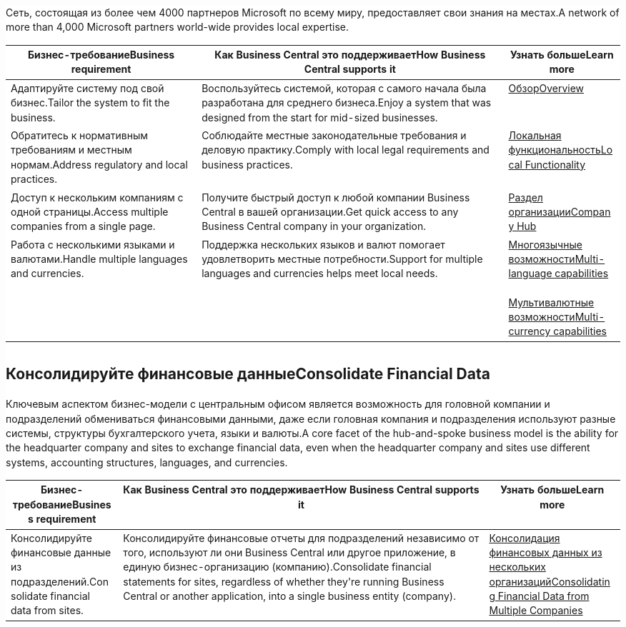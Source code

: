 <span data-ttu-id="42fc1-120">Сеть, состоящая из более чем 4000 партнеров Microsoft по всему миру, предоставляет свои знания на местах.</span><span class="sxs-lookup"><span data-stu-id="42fc1-120">A network of more than 4,000 Microsoft partners world-wide provides local expertise.</span></span>

| <span data-ttu-id="42fc1-121">**Бизнес-требование**</span><span class="sxs-lookup"><span data-stu-id="42fc1-121">**Business requirement**</span></span> | <span data-ttu-id="42fc1-122">**Как Business Central это поддерживает**</span><span class="sxs-lookup"><span data-stu-id="42fc1-122">**How Business Central supports it**</span></span> | <span data-ttu-id="42fc1-123">**Узнать больше**</span><span class="sxs-lookup"><span data-stu-id="42fc1-123">**Learn more**</span></span> |
|-------------------------|-------------------------|-------------------------|
| <span data-ttu-id="42fc1-124">Адаптируйте систему под свой бизнес.</span><span class="sxs-lookup"><span data-stu-id="42fc1-124">Tailor the system to fit the business.</span></span> | <span data-ttu-id="42fc1-125">Воспользуйтесь системой, которая с самого начала была разработана для среднего бизнеса.</span><span class="sxs-lookup"><span data-stu-id="42fc1-125">Enjoy a system that was designed from the start for mid-sized businesses.</span></span> | [<span data-ttu-id="42fc1-126">Обзор</span><span class="sxs-lookup"><span data-stu-id="42fc1-126">Overview</span></span>](https://dynamics.microsoft.com/business-central/overview/) |
| <span data-ttu-id="42fc1-127">Обратитесь к нормативным требованиям и местным нормам.</span><span class="sxs-lookup"><span data-stu-id="42fc1-127">Address regulatory and local practices.</span></span> | <span data-ttu-id="42fc1-128">Соблюдайте местные законодательные требования и деловую практику.</span><span class="sxs-lookup"><span data-stu-id="42fc1-128">Comply with local legal requirements and business practices.</span></span> | [<span data-ttu-id="42fc1-129">Локальная функциональность</span><span class="sxs-lookup"><span data-stu-id="42fc1-129">Local Functionality</span></span>](about-localization.md) |
| <span data-ttu-id="42fc1-130">Доступ к нескольким компаниям с одной страницы.</span><span class="sxs-lookup"><span data-stu-id="42fc1-130">Access multiple companies from a single page.</span></span> | <span data-ttu-id="42fc1-131">Получите быстрый доступ к любой компании Business Central в вашей организации.</span><span class="sxs-lookup"><span data-stu-id="42fc1-131">Get quick access to any Business Central company in your organization.</span></span> | [<span data-ttu-id="42fc1-132">Раздел организации</span><span class="sxs-lookup"><span data-stu-id="42fc1-132">Company Hub</span></span>](ui-extensions-company-hub.md) |
| <span data-ttu-id="42fc1-133">Работа с несколькими языками и валютами.</span><span class="sxs-lookup"><span data-stu-id="42fc1-133">Handle multiple languages and currencies.</span></span> | <span data-ttu-id="42fc1-134">Поддержка нескольких языков и валют помогает удовлетворить местные потребности.</span><span class="sxs-lookup"><span data-stu-id="42fc1-134">Support for multiple languages and currencies helps meet local needs.</span></span> | [<span data-ttu-id="42fc1-135">Многоязычные возможности</span><span class="sxs-lookup"><span data-stu-id="42fc1-135">Multi-language capabilities</span></span>](about-locale-language.md)<br></br>[<span data-ttu-id="42fc1-136">Мультивалютные возможности</span><span class="sxs-lookup"><span data-stu-id="42fc1-136">Multi-currency capabilities</span></span>](finance-how-setup-additional-currencies.md) |


## <a name="consolidate-financial-data"></a><span data-ttu-id="42fc1-137">Консолидируйте финансовые данные</span><span class="sxs-lookup"><span data-stu-id="42fc1-137">Consolidate Financial Data</span></span>

<span data-ttu-id="42fc1-138">Ключевым аспектом бизнес-модели с центральным офисом является возможность для головной компании и подразделений обмениваться финансовыми данными, даже если головная компания и подразделения используют разные системы, структуры бухгалтерского учета, языки и валюты.</span><span class="sxs-lookup"><span data-stu-id="42fc1-138">A core facet of the hub-and-spoke business model is the ability for the headquarter company and sites to exchange financial data, even when the headquarter company and sites use different systems, accounting structures, languages, and currencies.</span></span>

| <span data-ttu-id="42fc1-139">**Бизнес-требование**</span><span class="sxs-lookup"><span data-stu-id="42fc1-139">**Business requirement**</span></span> | <span data-ttu-id="42fc1-140">**Как Business Central это поддерживает**</span><span class="sxs-lookup"><span data-stu-id="42fc1-140">**How Business Central supports it**</span></span> | <span data-ttu-id="42fc1-141">**Узнать больше**</span><span class="sxs-lookup"><span data-stu-id="42fc1-141">**Learn more**</span></span> |
|-------------------------|-------------------------|-------------------------|
| <span data-ttu-id="42fc1-142">Консолидируйте финансовые данные из подразделений.</span><span class="sxs-lookup"><span data-stu-id="42fc1-142">Consolidate financial data from sites.</span></span> | <span data-ttu-id="42fc1-143">Консолидируйте финансовые отчеты для подразделений независимо от того, используют ли они Business Central или другое приложение, в единую бизнес-организацию (компанию).</span><span class="sxs-lookup"><span data-stu-id="42fc1-143">Consolidate financial statements for sites, regardless of whether they're running Business Central or another application, into a single business entity (company).</span></span> | [<span data-ttu-id="42fc1-144">Консолидация финансовых данных из нескольких организаций</span><span class="sxs-lookup"><span data-stu-id="42fc1-144">Consolidating Financial Data from Multiple Companies</span></span>](finance-consolidated-company-reporting.md) |